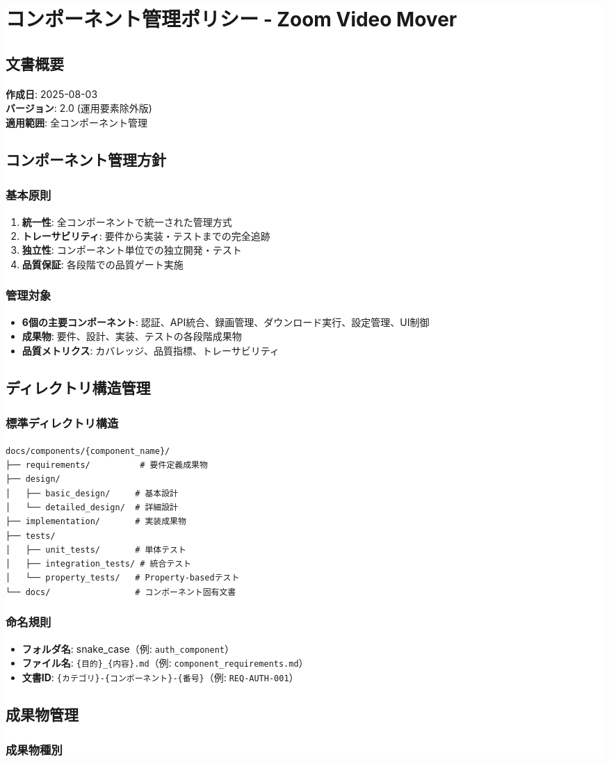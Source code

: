 # コンポーネント管理ポリシー - Zoom Video Mover

## 文書概要
**作成日**: 2025-08-03  
**バージョン**: 2.0 (運用要素除外版)  
**適用範囲**: 全コンポーネント管理  

## コンポーネント管理方針

### 基本原則
1. **統一性**: 全コンポーネントで統一された管理方式
2. **トレーサビリティ**: 要件から実装・テストまでの完全追跡
3. **独立性**: コンポーネント単位での独立開発・テスト
4. **品質保証**: 各段階での品質ゲート実施

### 管理対象
- **6個の主要コンポーネント**: 認証、API統合、録画管理、ダウンロード実行、設定管理、UI制御
- **成果物**: 要件、設計、実装、テストの各段階成果物
- **品質メトリクス**: カバレッジ、品質指標、トレーサビリティ

## ディレクトリ構造管理

### 標準ディレクトリ構造
```
docs/components/{component_name}/
├── requirements/          # 要件定義成果物
├── design/
│   ├── basic_design/     # 基本設計
│   └── detailed_design/  # 詳細設計
├── implementation/       # 実装成果物
├── tests/
│   ├── unit_tests/       # 単体テスト
│   ├── integration_tests/ # 統合テスト
│   └── property_tests/   # Property-basedテスト
└── docs/                 # コンポーネント固有文書
```

### 命名規則
- **フォルダ名**: snake_case（例: `auth_component`）
- **ファイル名**: `{目的}_{内容}.md`（例: `component_requirements.md`）
- **文書ID**: `{カテゴリ}-{コンポーネント}-{番号}`（例: `REQ-AUTH-001`）

## 成果物管理

### 成果物種別
